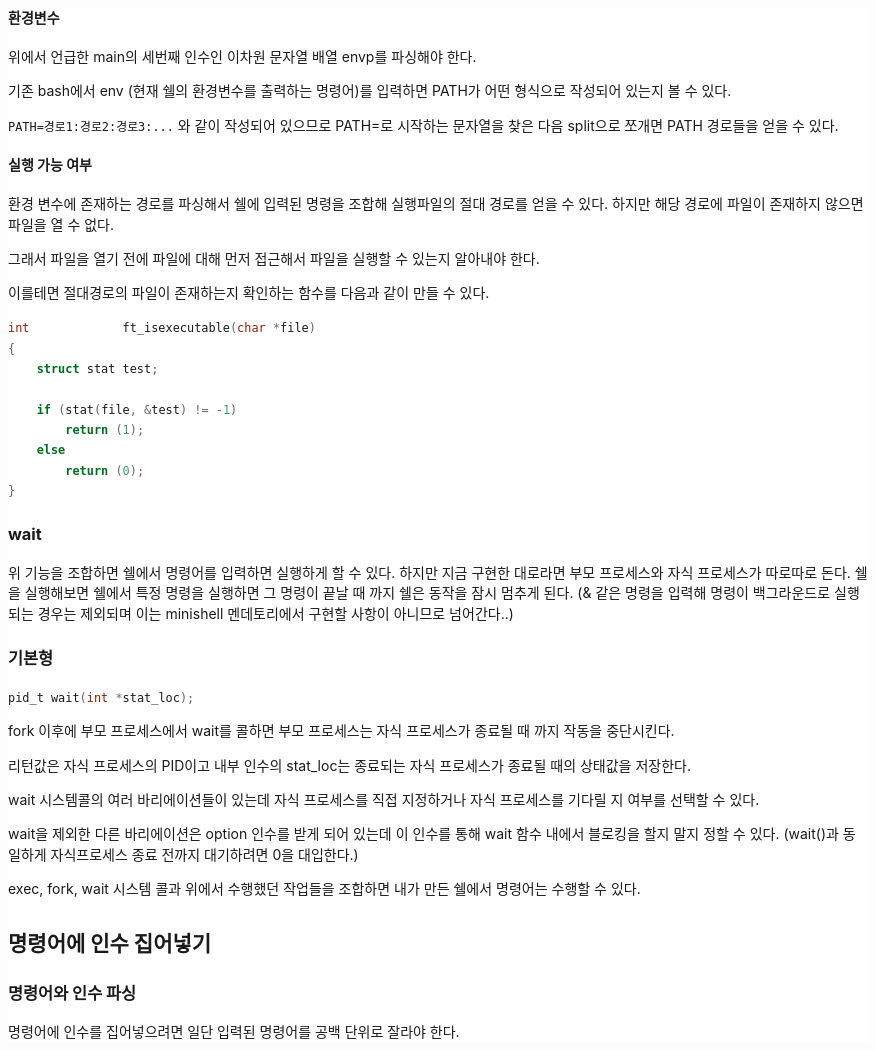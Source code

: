 #### 환경변수

위에서 언급한 main의 세번째 인수인 이차원 문자열 배열 envp를 파싱해야 한다.

기존 bash에서 env (현재 쉘의 환경변수를 출력하는 명령어)를 입력하면 PATH가 어떤 형식으로 작성되어 있는지 볼 수 있다.

`PATH=경로1:경로2:경로3:...` 와 같이 작성되어 있으므로 PATH=로 시작하는 문자열을 찾은 다음 split으로 쪼개면 PATH 경로들을 얻을 수 있다.

#### 실행 가능 여부

환경 변수에 존재하는 경로를 파싱해서 쉘에 입력된 명령을 조합해 실행파일의 절대 경로를 얻을 수 있다. 하지만 해당 경로에 파일이 존재하지 않으면 파일을 열 수 없다.

그래서 파일을 열기 전에 파일에 대해 먼저 접근해서 파일을 실행할 수 있는지 알아내야 한다.

이를테면 절대경로의 파일이 존재하는지 확인하는 함수를 다음과 같이 만들 수 있다.

```c
int				ft_isexecutable(char *file)
{
	struct stat	test;

	if (stat(file, &test) != -1)
		return (1);
	else
		return (0);
}
```

### wait

위 기능을 조합하면 쉘에서 명령어를 입력하면 실행하게 할 수 있다. 하지만 지금 구현한 대로라면 부모 프로세스와 자식 프로세스가 따로따로 돈다. 쉘을 실행해보면 쉘에서 특정 명령을 실행하면 그 명령이 끝날 때 까지 쉘은 동작을 잠시 멈추게 된다. (& 같은 명령을 입력해 명령이 백그라운드로 실행되는 경우는 제외되며 이는 minishell 멘데토리에서 구현할 사항이 아니므로 넘어간다..)

### 기본형

```c
pid_t wait(int *stat_loc);
```

fork 이후에 부모 프로세스에서 wait를 콜하면 부모 프로세스는 자식 프로세스가 종료될 때 까지 작동을 중단시킨다.

리턴값은 자식 프로세스의 PID이고 내부 인수의 stat_loc는 종료되는 자식 프로세스가 종료될 때의 상태값을 저장한다.

wait 시스템콜의 여러 바리에이션들이 있는데 자식 프로세스를 직접 지정하거나 자식 프로세스를 기다릴 지 여부를 선택할 수 있다.

wait을 제외한 다른 바리에이션은 option 인수를 받게 되어 있는데 이 인수를 통해 wait 함수 내에서 블로킹을 할지 말지 정할 수 있다. (wait()과 동일하게 자식프로세스 종료 전까지 대기하려면 0을 대입한다.)

exec, fork, wait 시스템 콜과 위에서 수행했던 작업들을 조합하면 내가 만든 쉘에서 명령어는 수행할 수 있다.

## 명령어에 인수 집어넣기

### 명령어와 인수 파싱

명령어에 인수를 집어넣으려면 일단 입력된 명령어를 공백 단위로 잘라야 한다.
